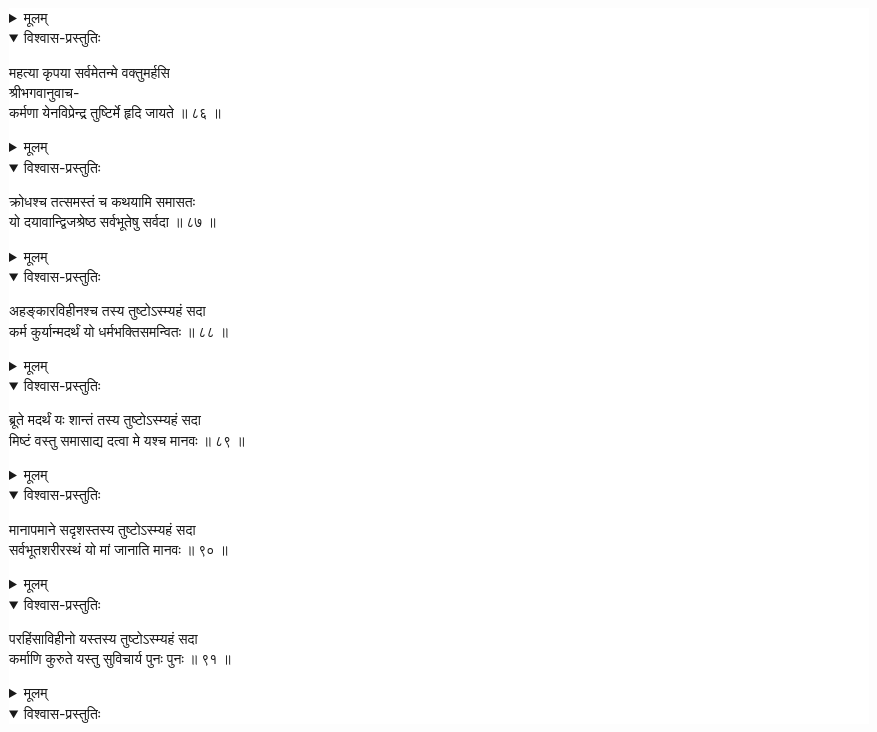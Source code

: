 <details><summary>मूलम्</summary></details>



<details open><summary>विश्वास-प्रस्तुतिः</summary>

महत्या कृपया सर्वमेतन्मे वक्तुमर्हसि  
श्रीभगवानुवाच-  
कर्मणा येनविप्रेन्द्र तुष्टिर्मे हृदि जायते ॥ ८६ ॥
</details>

<details><summary>मूलम्</summary></details>



<details open><summary>विश्वास-प्रस्तुतिः</summary>

क्रोधश्च तत्समस्तं च कथयामि समासतः  
यो दयावान्द्विजश्रेष्ठ सर्वभूतेषु सर्वदा ॥ ८७ ॥
</details>

<details><summary>मूलम्</summary></details>



<details open><summary>विश्वास-प्रस्तुतिः</summary>

अहङ्कारविहीनश्च तस्य तुष्टोऽस्म्यहं सदा  
कर्म कुर्यान्मदर्थं यो धर्मभक्तिसमन्वितः ॥ ८८ ॥
</details>

<details><summary>मूलम्</summary></details>



<details open><summary>विश्वास-प्रस्तुतिः</summary>

ब्रूते मदर्थं यः शान्तं तस्य तुष्टोऽस्म्यहं सदा  
मिष्टं वस्तु समासाद्य दत्वा मे यश्च मानवः ॥ ८९ ॥
</details>

<details><summary>मूलम्</summary></details>



<details open><summary>विश्वास-प्रस्तुतिः</summary>

मानापमाने सदृशस्तस्य तुष्टोऽस्म्यहं सदा  
सर्वभूतशरीरस्थं यो मां जानाति मानवः ॥ ९० ॥
</details>

<details><summary>मूलम्</summary></details>



<details open><summary>विश्वास-प्रस्तुतिः</summary>

परहिंसाविहीनो यस्तस्य तुष्टोऽस्म्यहं सदा  
कर्माणि कुरुते यस्तु सुविचार्य पुनः पुनः ॥ ९१ ॥
</details>

<details><summary>मूलम्</summary></details>



<details open><summary>विश्वास-प्रस्तुतिः</summary>
